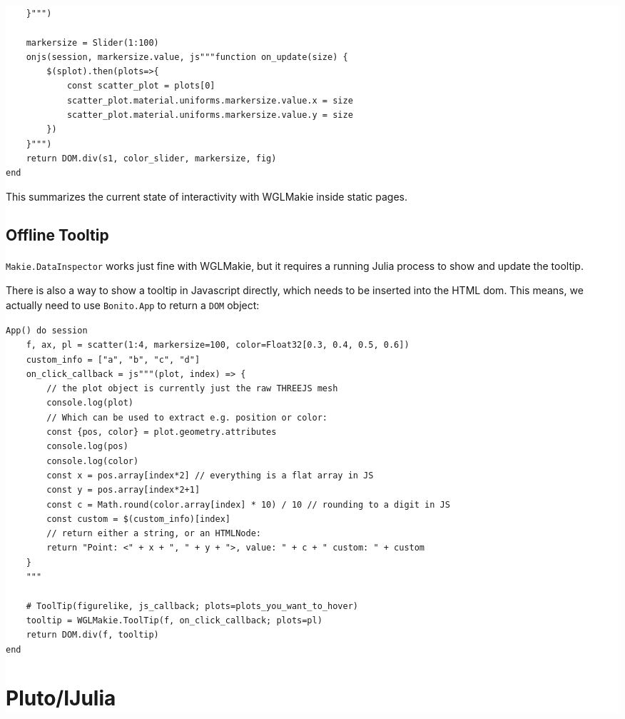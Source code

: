```@example wglmakie
    }""")

    markersize = Slider(1:100)
    onjs(session, markersize.value, js"""function on_update(size) {
        $(splot).then(plots=>{
            const scatter_plot = plots[0]
            scatter_plot.material.uniforms.markersize.value.x = size
            scatter_plot.material.uniforms.markersize.value.y = size
        })
    }""")
    return DOM.div(s1, color_slider, markersize, fig)
end
```

This summarizes the current state of interactivity with WGLMakie inside static pages.


## Offline Tooltip

`Makie.DataInspector` works just fine with WGLMakie, but it requires a running Julia process to show and update the tooltip.

There is also a way to show a tooltip in Javascript directly, which needs to be inserted into the HTML dom.
This means, we actually need to use `Bonito.App` to return a `DOM` object:

```@example wglmakie
App() do session
    f, ax, pl = scatter(1:4, markersize=100, color=Float32[0.3, 0.4, 0.5, 0.6])
    custom_info = ["a", "b", "c", "d"]
    on_click_callback = js"""(plot, index) => {
        // the plot object is currently just the raw THREEJS mesh
        console.log(plot)
        // Which can be used to extract e.g. position or color:
        const {pos, color} = plot.geometry.attributes
        console.log(pos)
        console.log(color)
        const x = pos.array[index*2] // everything is a flat array in JS
        const y = pos.array[index*2+1]
        const c = Math.round(color.array[index] * 10) / 10 // rounding to a digit in JS
        const custom = $(custom_info)[index]
        // return either a string, or an HTMLNode:
        return "Point: <" + x + ", " + y + ">, value: " + c + " custom: " + custom
    }
    """

    # ToolTip(figurelike, js_callback; plots=plots_you_want_to_hover)
    tooltip = WGLMakie.ToolTip(f, on_click_callback; plots=pl)
    return DOM.div(f, tooltip)
end
```

# Pluto/IJulia
